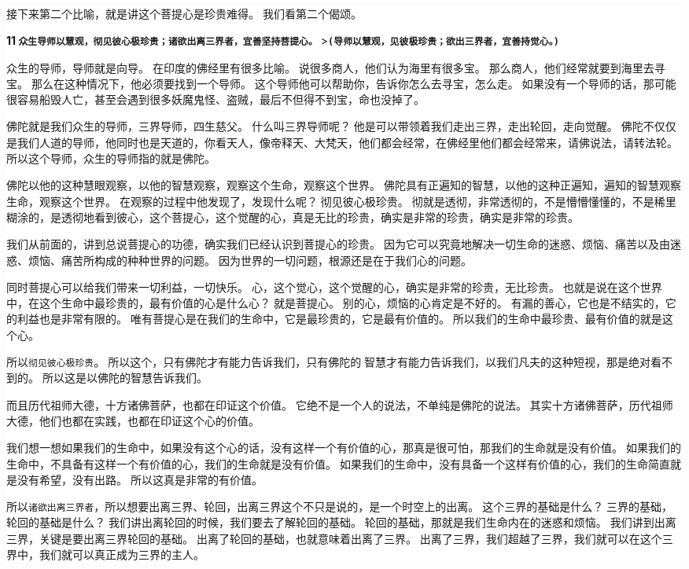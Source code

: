 接下来第二个比喻，就是讲这个菩提心是珍贵难得。
我们看第二个偈颂。

**11 `众生导师以慧观，彻见彼心极珍贵；诸欲出离三界者，宜善坚持菩提心。`** >**`(导师以慧观，见彼极珍贵；欲出三界者，宜善持觉心。)`**

众生的导师，导师就是向导。
在印度的佛经里有很多比喻。
说很多商人，他们认为海里有很多宝。
那么商人，他们经常就要到海里去寻宝。
那么在这种情况下，他必须要找到一个导师。
这个导师他可以帮助你，告诉你怎么去寻宝，怎么走。
如果没有一个导师的话，那可能很容易船毁人亡，甚至会遇到很多妖魔鬼怪、盗贼，最后不但得不到宝，命也没掉了。

佛陀就是我们众生的导师，三界导师，四生慈父。
什么叫三界导师呢？
他是可以带领着我们走出三界，走出轮回，走向觉醒。
佛陀不仅仅是我们人道的导师，他同时也是天道的，你看天人，像帝释天、大梵天，他们都会经常，在佛经里他们都会经常来，请佛说法，请转法轮。
所以这个导师，众生的导师指的就是佛陀。

佛陀以他的这种慧眼观察，以他的智慧观察，观察这个生命，观察这个世界。
佛陀具有正遍知的智慧，以他的这种正遍知，遍知的智慧观察生命，观察这个世界。
在观察的过程中他发现了，发现什么呢？
彻见彼心极珍贵。
彻就是透彻，非常透彻的，不是懵懵懂懂的，不是稀里糊涂的，是透彻地看到彼心，这个菩提心，这个觉醒的心，真是无比的珍贵，确实是非常的珍贵，确实是非常的珍贵。

我们从前面的，讲到总说菩提心的功德，确实我们已经认识到菩提心的珍贵。
因为它可以究竟地解决一切生命的迷惑、烦恼、痛苦以及由迷惑、烦恼、痛苦所构成的种种世界的问题。
因为世界的一切问题，根源还是在于我们心的问题。

同时菩提心可以给我们带来一切利益，一切快乐。
心，这个觉心，这个觉醒的心，确实是非常的珍贵，无比珍贵。
也就是说在这个世界中，在这个生命中最珍贵的，最有价值的心是什么心？
就是菩提心。
别的心，烦恼的心肯定是不好的。
有漏的善心，它也是不结实的，它的利益也是非常有限的。
唯有菩提心是在我们的生命中，它是最珍贵的，它是最有价值的。
所以我们的生命中最珍贵、最有价值的就是这个心。

所以`彻见彼心极珍贵`。
所以这个，只有佛陀才有能力告诉我们，只有佛陀的
智慧才有能力告诉我们，以我们凡夫的这种短视，那是绝对看不到的。
所以这是以佛陀的智慧告诉我们。

而且历代祖师大德，十方诸佛菩萨，也都在印证这个价值。
它绝不是一个人的说法，不单纯是佛陀的说法。
其实十方诸佛菩萨，历代祖师大德，他们也都在实践，也都在印证这个心的价值。

我们想一想如果我们的生命中，如果没有这个心的话，没有这样一个有价值的心，那真是很可怕，那我们的生命就是没有价值。
如果我们的生命中，不具备有这样一个有价值的心，我们的生命就是没有价值。
如果我们的生命中，没有具备一个这样有价值的心，我们的生命简直就是没有希望，没有出路。
所以这真是非常的有价值。

所以`诸欲出离三界者`，所以想要出离三界、轮回，出离三界这个不只是说的，是一个时空上的出离。
这个三界的基础是什么？
三界的基础，轮回的基础是什么？
我们讲出离轮回的时候，我们要去了解轮回的基础。
轮回的基础，那就是我们生命内在的迷惑和烦恼。
我们讲到出离三界，关键是要出离三界轮回的基础。
出离了轮回的基础，也就意味着出离了三界。
出离了三界，我们超越了三界，我们就可以在这个三界中，我们就可以真正成为三界的主人。
